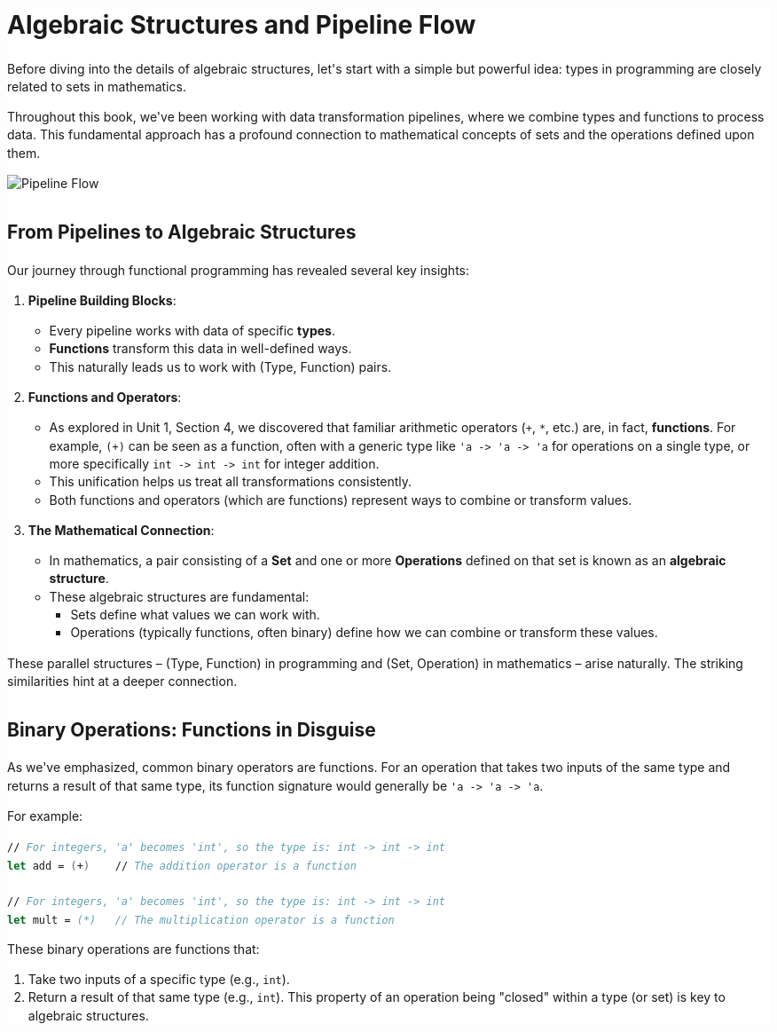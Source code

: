 # Algebraic Structures and Pipeline Flow

Before diving into the details of algebraic structures, let's start with a simple but powerful idea: types in programming are closely related to sets in mathematics.

Throughout this book, we've been working with data transformation pipelines, where we combine types and functions to process data. This fundamental approach has a profound connection to mathematical concepts of sets and the operations defined upon them.

![Pipeline Flow](https://raw.githubusercontent.com/ken-okabe/web-images5/main/img_1744449185892.png)

## From Pipelines to Algebraic Structures

Our journey through functional programming has revealed several key insights:

1.  **Pipeline Building Blocks**:
    *   Every pipeline works with data of specific **types**.
    *   **Functions** transform this data in well-defined ways.
    *   This naturally leads us to work with (Type, Function) pairs.

2.  **Functions and Operators**:
    *   As explored in Unit 1, Section 4, we discovered that familiar arithmetic operators (`+`, `*`, etc.) are, in fact, **functions**. For example, `(+)` can be seen as a function, often with a generic type like `'a -> 'a -> 'a` for operations on a single type, or more specifically `int -> int -> int` for integer addition.
    *   This unification helps us treat all transformations consistently.
    *   Both functions and operators (which are functions) represent ways to combine or transform values.

3.  **The Mathematical Connection**:
    *   In mathematics, a pair consisting of a **Set** and one or more **Operations** defined on that set is known as an **algebraic structure**.
    *   These algebraic structures are fundamental:
        *   Sets define what values we can work with.
        *   Operations (typically functions, often binary) define how we can combine or transform these values.

These parallel structures – (Type, Function) in programming and (Set, Operation) in mathematics – arise naturally. The striking similarities hint at a deeper connection.

## Binary Operations: Functions in Disguise

As we've emphasized, common binary operators are functions. For an operation that takes two inputs of the same type and returns a result of that same type, its function signature would generally be `'a -> 'a -> 'a`.

For example:
```fsharp
// For integers, 'a' becomes 'int', so the type is: int -> int -> int
let add = (+)    // The addition operator is a function

// For integers, 'a' becomes 'int', so the type is: int -> int -> int
let mult = (*)   // The multiplication operator is a function
```
These binary operations are functions that:
1.  Take two inputs of a specific type (e.g., `int`).
2.  Return a result of that same type (e.g., `int`).
This property of an operation being "closed" within a type (or set) is key to algebraic structures.
